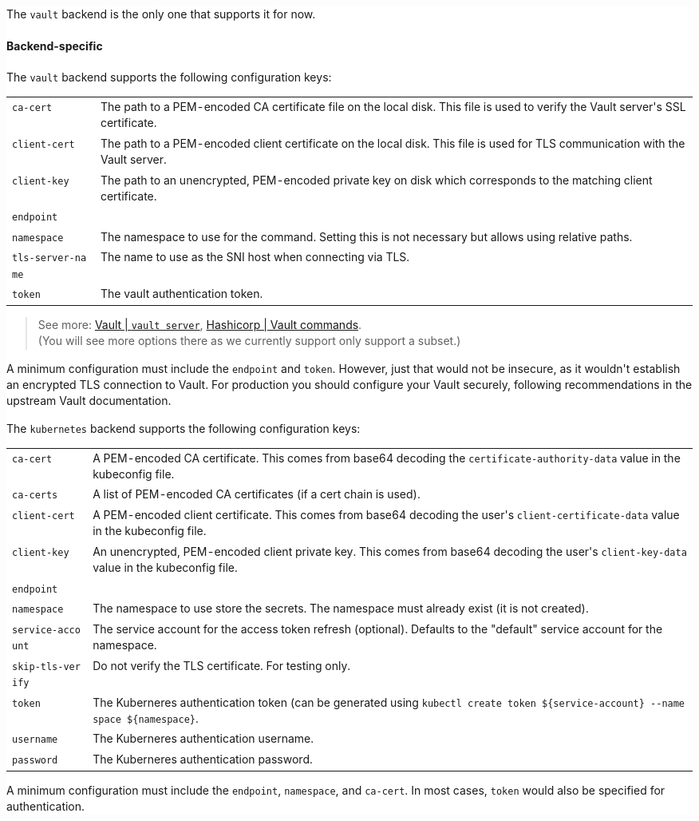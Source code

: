 The `vault` backend is the only one that supports it for now.

#### Backend-specific

The `vault` backend supports the following configuration keys:

|||
|---|---|
|`ca-cert`|The path to a PEM-encoded CA certificate file on the local disk. This file is used to verify the Vault server's SSL certificate.|
|`client-cert`|The path to a PEM-encoded client certificate on the local disk. This file is used for TLS communication with the Vault server.|
|`client-key`|The path to an unencrypted, PEM-encoded private key on disk which corresponds to the matching client certificate.|
|`endpoint`||
|`namespace`|The namespace to use for the command. Setting this is not necessary but allows using relative paths.|
|`tls-server-name`|The name to use as the SNI host when connecting via TLS.|
|`token`|The vault authentication token.|

> See more: [Vault | `vault server`](https://fig.io/manual/vault/server), [Hashicorp | Vault commands](https://developer.hashicorp.com/vault/docs/commands#args). <br> (You will see more options there as we currently support only support a subset.)

A minimum configuration must include the `endpoint` and `token`. However, just that would not be insecure, as it wouldn't establish an encrypted TLS connection to Vault. For production you should configure your Vault securely, following recommendations in the upstream Vault documentation.

The `kubernetes` backend supports the following configuration keys:

|||
|---|---|
| `ca-cert`| A PEM-encoded CA certificate. This comes from base64 decoding the `certificate-authority-data` value in the kubeconfig file.|
| `ca-certs`| A list of PEM-encoded CA certificates (if a cert chain is used).|
| `client-cert`| A PEM-encoded client certificate. This comes from base64 decoding the user's `client-certificate-data` value in the kubeconfig file.|
| `client-key`| An unencrypted, PEM-encoded client private key. This comes from base64 decoding the user's `client-key-data` value in the kubeconfig file.|
| `endpoint`||
| `namespace`| The namespace to use store the secrets. The namespace must already exist (it is not created).|
| `service-account`| The service account for the access token refresh (optional). Defaults to the "default" service account for the namespace.|
| `skip-tls-verify`| Do not verify the TLS certificate. For testing only.|
| `token`| The Kuberneres authentication token (can be generated using `kubectl create token ${service-account} --namespace ${namespace}`.|
| `username`| The Kuberneres authentication username.|
| `password`| The Kuberneres authentication password.|

A minimum configuration must include the `endpoint`, `namespace`, and `ca-cert`.
In most cases, `token` would also be specified for authentication.
